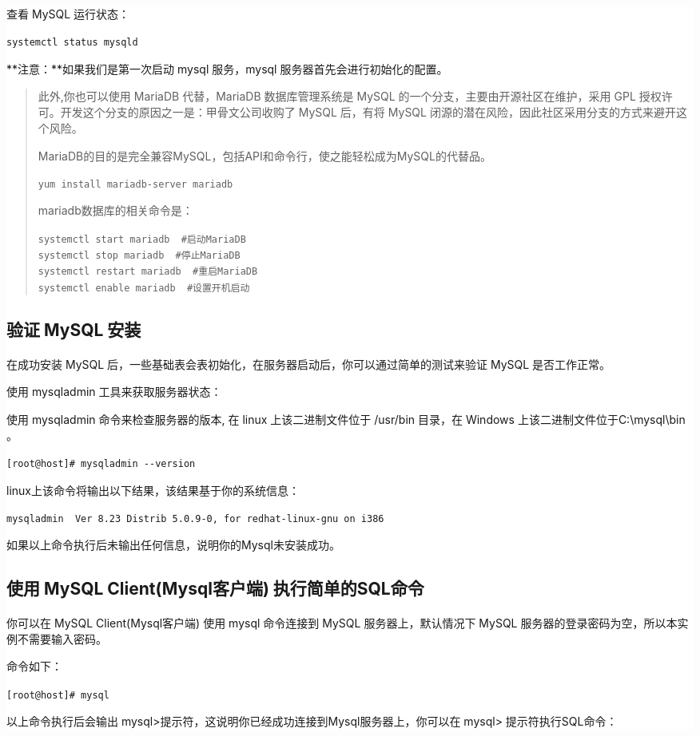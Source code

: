 查看 MySQL 运行状态：

```text
systemctl status mysqld
```

**注意：**如果我们是第一次启动 mysql 服务，mysql 服务器首先会进行初始化的配置。

> 此外,你也可以使用 MariaDB 代替，MariaDB 数据库管理系统是 MySQL 的一个分支，主要由开源社区在维护，采用 GPL 授权许可。开发这个分支的原因之一是：甲骨文公司收购了 MySQL 后，有将 MySQL 闭源的潜在风险，因此社区采用分支的方式来避开这个风险。
>
>  MariaDB的目的是完全兼容MySQL，包括API和命令行，使之能轻松成为MySQL的代替品。
>
> ```text
> yum install mariadb-server mariadb 
> ```
>
>  mariadb数据库的相关命令是：
>
> ```text
> systemctl start mariadb  #启动MariaDB
> systemctl stop mariadb  #停止MariaDB
> systemctl restart mariadb  #重启MariaDB
> systemctl enable mariadb  #设置开机启动
> ```

## 验证 MySQL 安装

 在成功安装 MySQL 后，一些基础表会表初始化，在服务器启动后，你可以通过简单的测试来验证 MySQL 是否工作正常。

 使用 mysqladmin 工具来获取服务器状态：

 使用 mysqladmin 命令来检查服务器的版本, 在 linux 上该二进制文件位于 /usr/bin 目录，在 Windows 上该二进制文件位于C:\mysql\bin 。

```text
[root@host]# mysqladmin --version
```

 linux上该命令将输出以下结果，该结果基于你的系统信息：

```text
mysqladmin  Ver 8.23 Distrib 5.0.9-0, for redhat-linux-gnu on i386
```

 如果以上命令执行后未输出任何信息，说明你的Mysql未安装成功。

## 使用 MySQL Client\(Mysql客户端\) 执行简单的SQL命令

 你可以在 MySQL Client\(Mysql客户端\) 使用 mysql 命令连接到 MySQL 服务器上，默认情况下 MySQL 服务器的登录密码为空，所以本实例不需要输入密码。

命令如下：

```text
[root@host]# mysql
```

 以上命令执行后会输出 mysql&gt;提示符，这说明你已经成功连接到Mysql服务器上，你可以在 mysql&gt; 提示符执行SQL命令：
